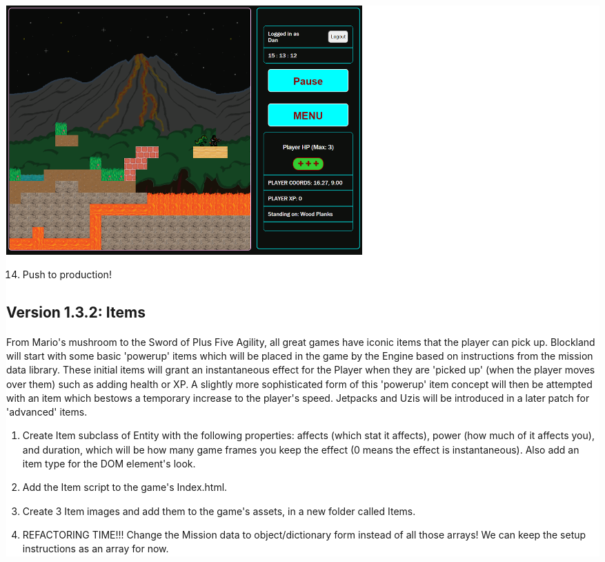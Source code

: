 <img src="public/Screenshots/17-hitpoints.png" alt="Hitpoints display" style="width: 60%;">

14. Push to production!

## Version 1.3.2: Items

From Mario's mushroom to the Sword of Plus Five Agility, all great games have iconic items that the player can pick up. Blockland will start with some basic 'powerup' items which will be placed in the game by the Engine based on instructions from the mission data library. These initial items will grant an instantaneous effect for the Player when they are 'picked up' (when the player moves over them) such as adding health or XP. A slightly more sophisticated form of this 'powerup' item concept will then be attempted with an item which bestows a temporary increase to the player's speed. Jetpacks and Uzis will be introduced in a later patch for 'advanced' items.

1. Create Item subclass of Entity with the following properties: affects (which stat it affects), power (how much of it affects you), and duration, which will be how many game frames you keep the effect (0 means the effect is instantaneous). Also add an item type for the DOM element's look.

2. Add the Item script to the game's Index.html.

3. Create 3 Item images and add them to the game's assets, in a new folder called Items.

4. REFACTORING TIME!!! Change the Mission data to object/dictionary form instead of all those arrays! We can keep the setup instructions as an array for now.
